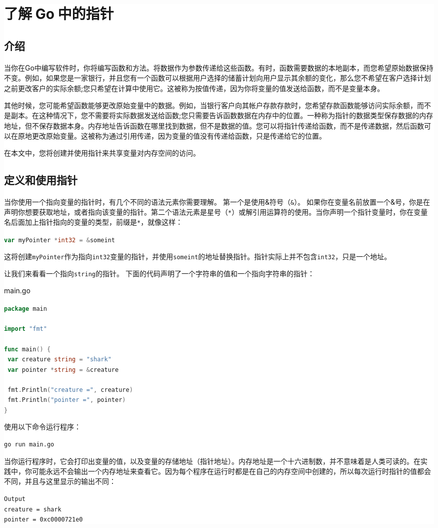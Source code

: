 # 了解 Go 中的指针

## 介绍

当你在Go中编写软件时，你将编写函数和方法。将数据作为参数传递给这些函数。有时，函数需要数据的本地副本，而您希望原始数据保持不变。例如，如果您是一家银行，并且您有一个函数可以根据用户选择的储蓄计划向用户显示其余额的变化，那么您不希望在客户选择计划之前更改客户的实际余额;您只希望在计算中使用它。这被称为按值传递，因为你将变量的值发送给函数，而不是变量本身。

其他时候，您可能希望函数能够更改原始变量中的数据。例如，当银行客户向其帐户存款存款时，您希望存款函数能够访问实际余额，而不是副本。在这种情况下，您不需要将实际数据发送给函数;您只需要告诉函数数据在内存中的位置。一种称为指针的数据类型保存数据的内存地址，但不保存数据本身。内存地址告诉函数在哪里找到数据，但不是数据的值。您可以将指针传递给函数，而不是传递数据，然后函数可以在原地更改原始变量。这被称为通过引用传递，因为变量的值没有传递给函数，只是传递给它的位置。

在本文中，您将创建并使用指针来共享变量对内存空间的访问。

## 定义和使用指针

当你使用一个指向变量的指针时，有几个不同的语法元素你需要理解。 第一个是使用&符号（`&`）。 如果你在变量名前放置一个&号，你是在声明你想要获取地址，或者指向该变量的指针。第二个语法元素是星号（`*`）或解引用运算符的使用。当你声明一个指针变量时，你在变量名后面加上指针指向的变量的类型，前缀是`*`，就像这样：

```go
var myPointer *int32 = &someint
```

这将创建`myPointer`作为指向`int32`变量的指针，并使用`someint`的地址替换指针。指针实际上并不包含`int32`，只是一个地址。

让我们来看看一个指向`string`的指针。 下面的代码声明了一个字符串的值和一个指向字符串的指针：

main.go

```go
package main

import "fmt"

func main() {
 var creature string = "shark"
 var pointer *string = &creature

 fmt.Println("creature =", creature)
 fmt.Println("pointer =", pointer)
}
```

使用以下命令运行程序：

```bash
go run main.go
```

当你运行程序时，它会打印出变量的值，以及变量的存储地址（指针地址）。内存地址是一个十六进制数，并不意味着是人类可读的。在实践中，你可能永远不会输出一个内存地址来查看它。因为每个程序在运行时都是在自己的内存空间中创建的，所以每次运行时指针的值都会不同，并且与这里显示的输出不同：

```
Output
creature = shark
pointer = 0xc0000721e0
```
